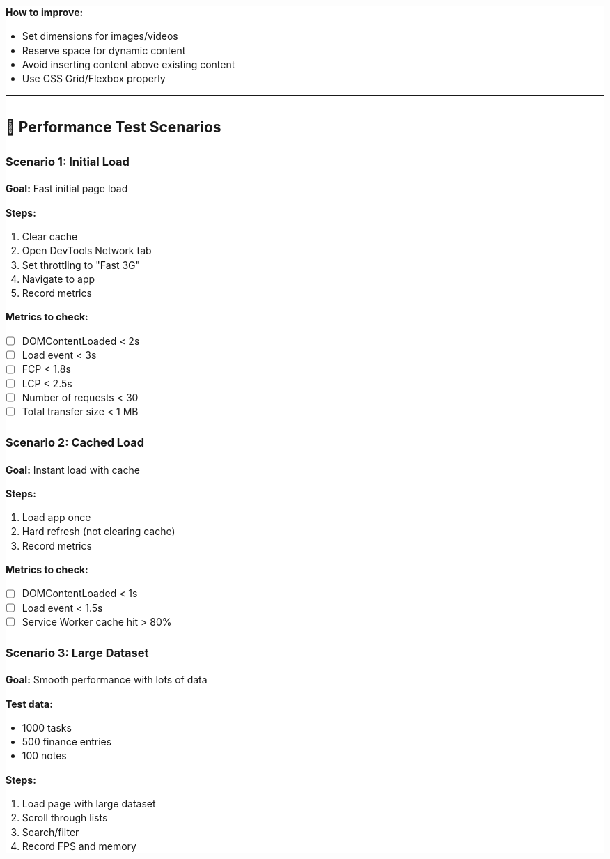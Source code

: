 **How to improve:**
- Set dimensions for images/videos
- Reserve space for dynamic content
- Avoid inserting content above existing content
- Use CSS Grid/Flexbox properly

---

## 🧪 Performance Test Scenarios

### Scenario 1: Initial Load

**Goal:** Fast initial page load

**Steps:**
1. Clear cache
2. Open DevTools Network tab
3. Set throttling to "Fast 3G"
4. Navigate to app
5. Record metrics

**Metrics to check:**
- [ ] DOMContentLoaded < 2s
- [ ] Load event < 3s
- [ ] FCP < 1.8s
- [ ] LCP < 2.5s
- [ ] Number of requests < 30
- [ ] Total transfer size < 1 MB

### Scenario 2: Cached Load

**Goal:** Instant load with cache

**Steps:**
1. Load app once
2. Hard refresh (not clearing cache)
3. Record metrics

**Metrics to check:**
- [ ] DOMContentLoaded < 1s
- [ ] Load event < 1.5s
- [ ] Service Worker cache hit > 80%

### Scenario 3: Large Dataset

**Goal:** Smooth performance with lots of data

**Test data:**
- 1000 tasks
- 500 finance entries
- 100 notes

**Steps:**
1. Load page with large dataset
2. Scroll through lists
3. Search/filter
4. Record FPS and memory
